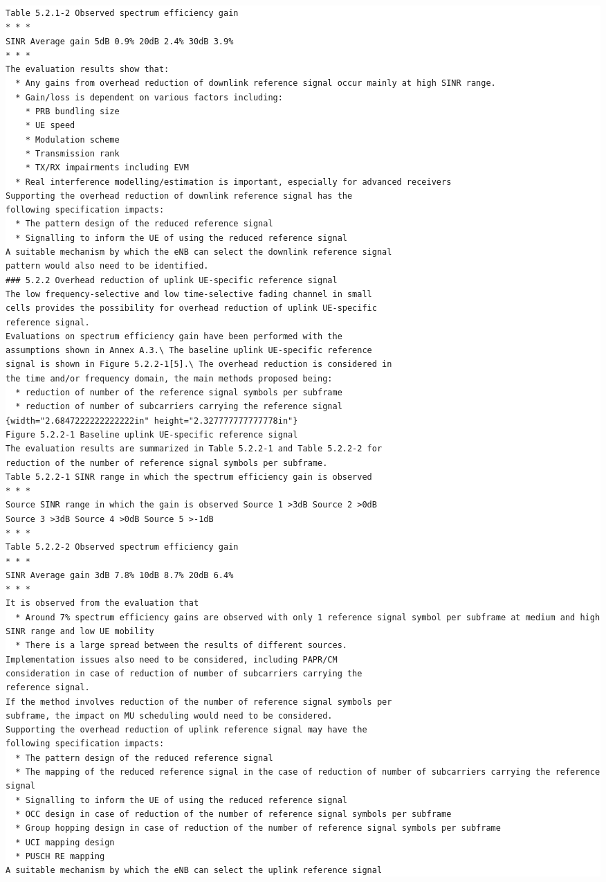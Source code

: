 ```{=html}
Table 5.2.1-2 Observed spectrum efficiency gain
* * *
SINR Average gain 5dB 0.9% 20dB 2.4% 30dB 3.9%
* * *
The evaluation results show that:
  * Any gains from overhead reduction of downlink reference signal occur mainly at high SINR range.
  * Gain/loss is dependent on various factors including:
    * PRB bundling size
    * UE speed
    * Modulation scheme
    * Transmission rank
    * TX/RX impairments including EVM
  * Real interference modelling/estimation is important, especially for advanced receivers
Supporting the overhead reduction of downlink reference signal has the
following specification impacts:
  * The pattern design of the reduced reference signal
  * Signalling to inform the UE of using the reduced reference signal
A suitable mechanism by which the eNB can select the downlink reference signal
pattern would also need to be identified.
### 5.2.2 Overhead reduction of uplink UE-specific reference signal
The low frequency-selective and low time-selective fading channel in small
cells provides the possibility for overhead reduction of uplink UE-specific
reference signal.
Evaluations on spectrum efficiency gain have been performed with the
assumptions shown in Annex A.3.\ The baseline uplink UE-specific reference
signal is shown in Figure 5.2.2-1[5].\ The overhead reduction is considered in
the time and/or frequency domain, the main methods proposed being:
  * reduction of number of the reference signal symbols per subframe
  * reduction of number of subcarriers carrying the reference signal
{width="2.6847222222222222in" height="2.327777777777778in"}
Figure 5.2.2-1 Baseline uplink UE-specific reference signal
The evaluation results are summarized in Table 5.2.2-1 and Table 5.2.2-2 for
reduction of the number of reference signal symbols per subframe.
Table 5.2.2-1 SINR range in which the spectrum efficiency gain is observed
* * *
Source SINR range in which the gain is observed Source 1 >3dB Source 2 >0dB
Source 3 >3dB Source 4 >0dB Source 5 >-1dB
* * *
Table 5.2.2-2 Observed spectrum efficiency gain
* * *
SINR Average gain 3dB 7.8% 10dB 8.7% 20dB 6.4%
* * *
It is observed from the evaluation that
  * Around 7% spectrum efficiency gains are observed with only 1 reference signal symbol per subframe at medium and high SINR range and low UE mobility
  * There is a large spread between the results of different sources.
Implementation issues also need to be considered, including PAPR/CM
consideration in case of reduction of number of subcarriers carrying the
reference signal.
If the method involves reduction of the number of reference signal symbols per
subframe, the impact on MU scheduling would need to be considered.
Supporting the overhead reduction of uplink reference signal may have the
following specification impacts:
  * The pattern design of the reduced reference signal
  * The mapping of the reduced reference signal in the case of reduction of number of subcarriers carrying the reference signal
  * Signalling to inform the UE of using the reduced reference signal
  * OCC design in case of reduction of the number of reference signal symbols per subframe
  * Group hopping design in case of reduction of the number of reference signal symbols per subframe
  * UCI mapping design
  * PUSCH RE mapping
A suitable mechanism by which the eNB can select the uplink reference signal
```